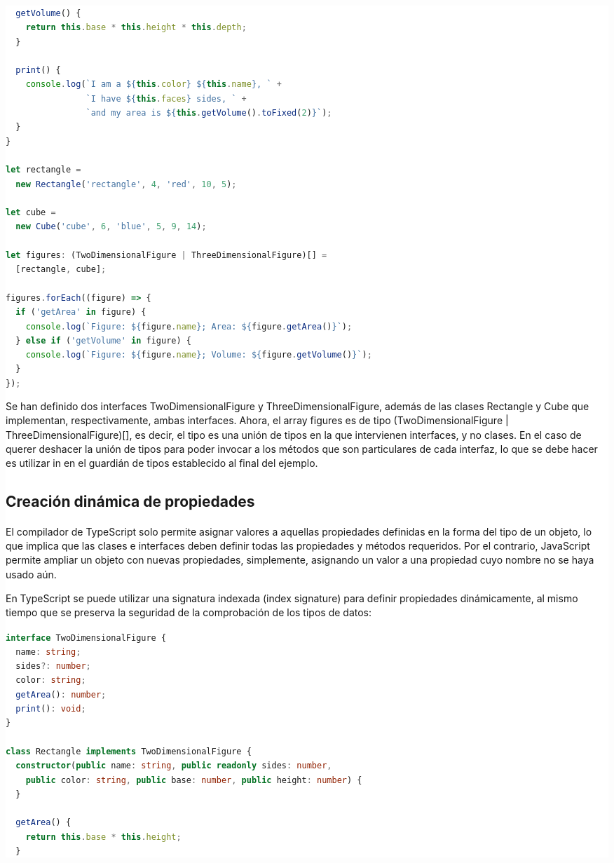 ```typescript
  getVolume() {
    return this.base * this.height * this.depth;
  }

  print() {
    console.log(`I am a ${this.color} ${this.name}, ` +
                `I have ${this.faces} sides, ` +
                `and my area is ${this.getVolume().toFixed(2)}`);
  }
}

let rectangle =
  new Rectangle('rectangle', 4, 'red', 10, 5);

let cube =
  new Cube('cube', 6, 'blue', 5, 9, 14);

let figures: (TwoDimensionalFigure | ThreeDimensionalFigure)[] =
  [rectangle, cube];

figures.forEach((figure) => {
  if ('getArea' in figure) {
    console.log(`Figure: ${figure.name}; Area: ${figure.getArea()}`);
  } else if ('getVolume' in figure) {
    console.log(`Figure: ${figure.name}; Volume: ${figure.getVolume()}`);
  }
});
```

Se han definido dos interfaces TwoDimensionalFigure y ThreeDimensionalFigure, además de las clases Rectangle y Cube que implementan, respectivamente, ambas interfaces. Ahora, el array figures es de tipo (TwoDimensionalFigure | ThreeDimensionalFigure)[], es decir, el tipo es una unión de tipos en la que intervienen interfaces, y no clases. En el caso de querer deshacer la unión de tipos para poder invocar a los métodos que son particulares de cada interfaz, lo que se debe hacer es utilizar in en el guardián de tipos establecido al final del ejemplo.

## Creación dinámica de propiedades 

El compilador de TypeScript solo permite asignar valores a aquellas propiedades definidas en la forma del tipo de un objeto, lo que implica que las clases e interfaces deben definir todas las propiedades y métodos requeridos. Por el contrario, JavaScript permite ampliar un objeto con nuevas propiedades, simplemente, asignando un valor a una propiedad cuyo nombre no se haya usado aún.

En TypeScript se puede utilizar una signatura indexada (index signature) para definir propiedades dinámicamente, al mismo tiempo que se preserva la seguridad de la comprobación de los tipos de datos:

```typescript
interface TwoDimensionalFigure {
  name: string;
  sides?: number;
  color: string;
  getArea(): number;
  print(): void;
}

class Rectangle implements TwoDimensionalFigure {
  constructor(public name: string, public readonly sides: number,
    public color: string, public base: number, public height: number) {
  }

  getArea() {
    return this.base * this.height;
  }

```

  [propertyName: string]: TwoDimensionalFigure;